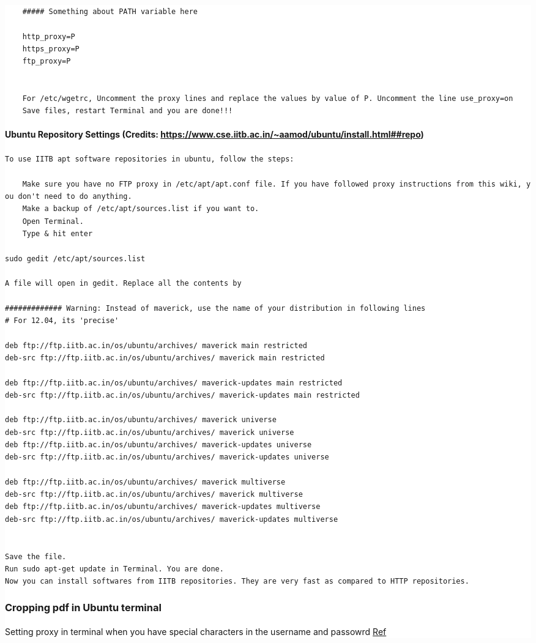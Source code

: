         ##### Something about PATH variable here

        http_proxy=P
        https_proxy=P
        ftp_proxy=P
                    

        For /etc/wgetrc, Uncomment the proxy lines and replace the values by value of P. Uncomment the line use_proxy=on
        Save files, restart Terminal and you are done!!!


#### Ubuntu Repository Settings (Credits: https://www.cse.iitb.ac.in/~aamod/ubuntu/install.html##repo)

    To use IITB apt software repositories in ubuntu, follow the steps:

        Make sure you have no FTP proxy in /etc/apt/apt.conf file. If you have followed proxy instructions from this wiki, you don't need to do anything.
        Make a backup of /etc/apt/sources.list if you want to.
        Open Terminal.
        Type & hit enter 

    sudo gedit /etc/apt/sources.list

	A file will open in gedit. Replace all the contents by 

    ############# Warning: Instead of maverick, use the name of your distribution in following lines
    # For 12.04, its 'precise' 

    deb ftp://ftp.iitb.ac.in/os/ubuntu/archives/ maverick main restricted
    deb-src ftp://ftp.iitb.ac.in/os/ubuntu/archives/ maverick main restricted

    deb ftp://ftp.iitb.ac.in/os/ubuntu/archives/ maverick-updates main restricted
    deb-src ftp://ftp.iitb.ac.in/os/ubuntu/archives/ maverick-updates main restricted

    deb ftp://ftp.iitb.ac.in/os/ubuntu/archives/ maverick universe
    deb-src ftp://ftp.iitb.ac.in/os/ubuntu/archives/ maverick universe
    deb ftp://ftp.iitb.ac.in/os/ubuntu/archives/ maverick-updates universe
    deb-src ftp://ftp.iitb.ac.in/os/ubuntu/archives/ maverick-updates universe

    deb ftp://ftp.iitb.ac.in/os/ubuntu/archives/ maverick multiverse
    deb-src ftp://ftp.iitb.ac.in/os/ubuntu/archives/ maverick multiverse
    deb ftp://ftp.iitb.ac.in/os/ubuntu/archives/ maverick-updates multiverse
    deb-src ftp://ftp.iitb.ac.in/os/ubuntu/archives/ maverick-updates multiverse
                

    Save the file.
    Run sudo apt-get update in Terminal. You are done.
    Now you can install softwares from IITB repositories. They are very fast as compared to HTTP repositories. 


### Cropping pdf in Ubuntu terminal
  Setting proxy in terminal when you have special characters in the username and passowrd
  [Ref](https://www.cyberciti.biz/faq/unix-linux-export-variable-http_proxy-with-special-characters/)
